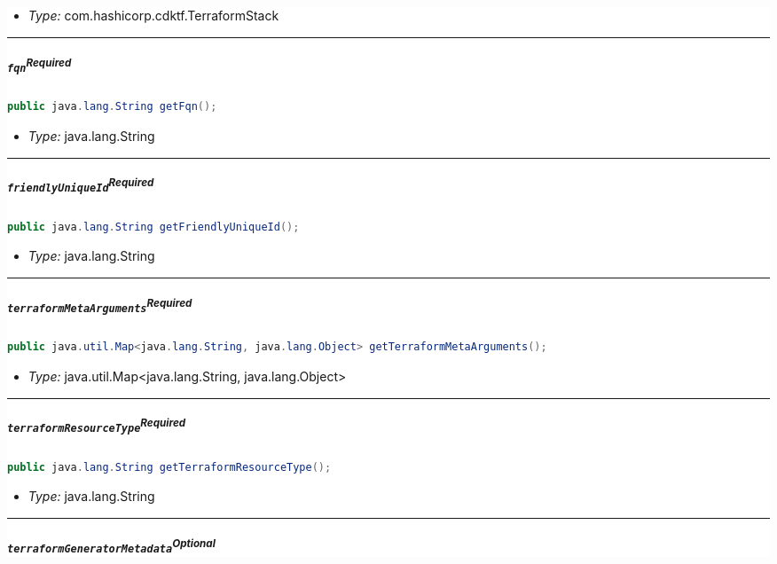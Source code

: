 - *Type:* com.hashicorp.cdktf.TerraformStack

---

##### `fqn`<sup>Required</sup> <a name="fqn" id="@cdktf/provider-azurerm.hpcCacheBlobNfsTarget.HpcCacheBlobNfsTarget.property.fqn"></a>

```java
public java.lang.String getFqn();
```

- *Type:* java.lang.String

---

##### `friendlyUniqueId`<sup>Required</sup> <a name="friendlyUniqueId" id="@cdktf/provider-azurerm.hpcCacheBlobNfsTarget.HpcCacheBlobNfsTarget.property.friendlyUniqueId"></a>

```java
public java.lang.String getFriendlyUniqueId();
```

- *Type:* java.lang.String

---

##### `terraformMetaArguments`<sup>Required</sup> <a name="terraformMetaArguments" id="@cdktf/provider-azurerm.hpcCacheBlobNfsTarget.HpcCacheBlobNfsTarget.property.terraformMetaArguments"></a>

```java
public java.util.Map<java.lang.String, java.lang.Object> getTerraformMetaArguments();
```

- *Type:* java.util.Map<java.lang.String, java.lang.Object>

---

##### `terraformResourceType`<sup>Required</sup> <a name="terraformResourceType" id="@cdktf/provider-azurerm.hpcCacheBlobNfsTarget.HpcCacheBlobNfsTarget.property.terraformResourceType"></a>

```java
public java.lang.String getTerraformResourceType();
```

- *Type:* java.lang.String

---

##### `terraformGeneratorMetadata`<sup>Optional</sup> <a name="terraformGeneratorMetadata" id="@cdktf/provider-azurerm.hpcCacheBlobNfsTarget.HpcCacheBlobNfsTarget.property.terraformGeneratorMetadata"></a>
